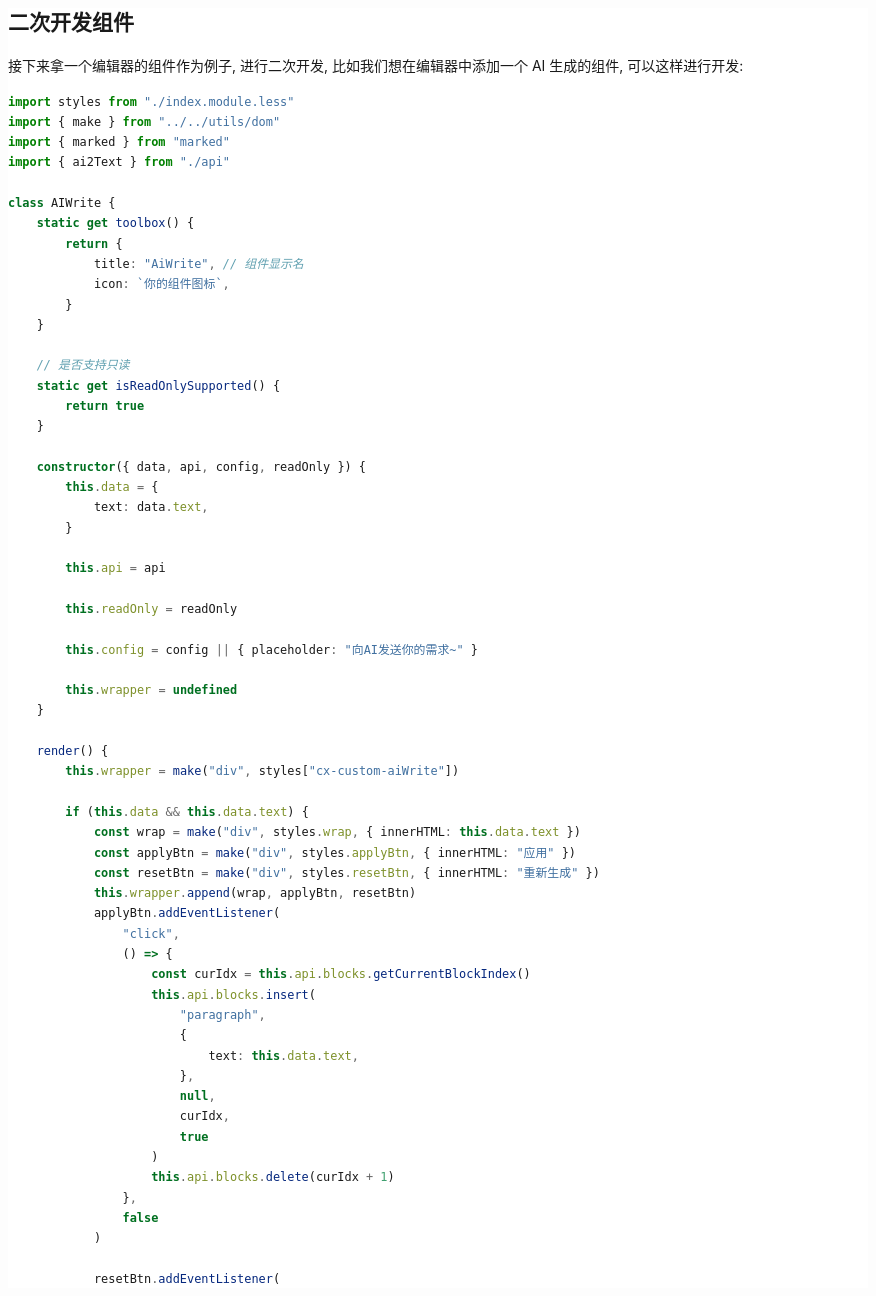 ## 二次开发组件

接下来拿一个编辑器的组件作为例子, 进行二次开发, 比如我们想在编辑器中添加一个 AI 生成的组件, 可以这样进行开发:

```ts
import styles from "./index.module.less"
import { make } from "../../utils/dom"
import { marked } from "marked"
import { ai2Text } from "./api"

class AIWrite {
	static get toolbox() {
		return {
			title: "AiWrite", // 组件显示名
			icon: `你的组件图标`,
		}
	}

	// 是否支持只读
	static get isReadOnlySupported() {
		return true
	}

	constructor({ data, api, config, readOnly }) {
		this.data = {
			text: data.text,
		}

		this.api = api

		this.readOnly = readOnly

		this.config = config || { placeholder: "向AI发送你的需求~" }

		this.wrapper = undefined
	}

	render() {
		this.wrapper = make("div", styles["cx-custom-aiWrite"])

		if (this.data && this.data.text) {
			const wrap = make("div", styles.wrap, { innerHTML: this.data.text })
			const applyBtn = make("div", styles.applyBtn, { innerHTML: "应用" })
			const resetBtn = make("div", styles.resetBtn, { innerHTML: "重新生成" })
			this.wrapper.append(wrap, applyBtn, resetBtn)
			applyBtn.addEventListener(
				"click",
				() => {
					const curIdx = this.api.blocks.getCurrentBlockIndex()
					this.api.blocks.insert(
						"paragraph",
						{
							text: this.data.text,
						},
						null,
						curIdx,
						true
					)
					this.api.blocks.delete(curIdx + 1)
				},
				false
			)

			resetBtn.addEventListener(
```